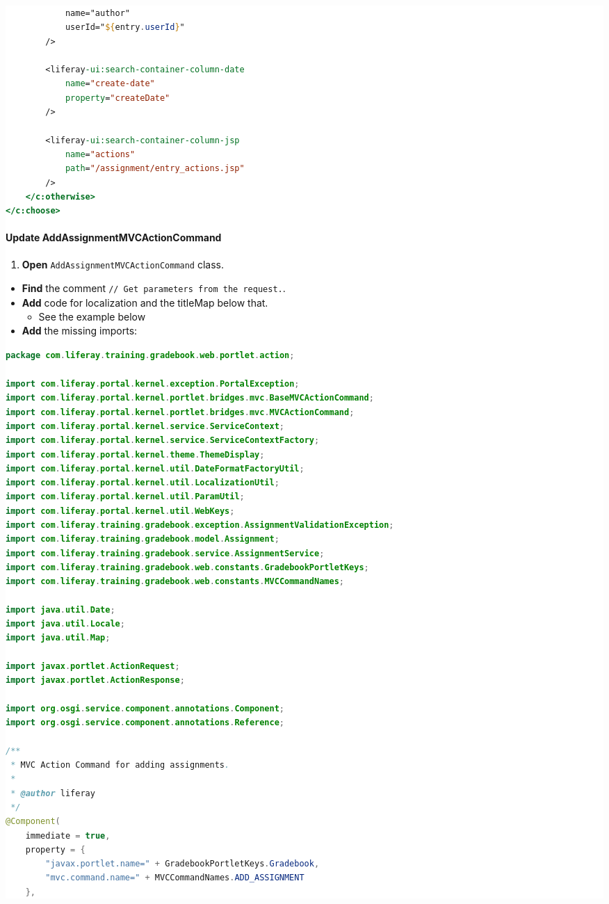 ```jsp
			name="author" 
			userId="${entry.userId}" 
		/>

		<liferay-ui:search-container-column-date 
			name="create-date"
			property="createDate" 
		/>

		<liferay-ui:search-container-column-jsp 
			name="actions"
			path="/assignment/entry_actions.jsp" 
		/>
	</c:otherwise>
</c:choose>
```

#### Update AddAssignmentMVCActionCommand
1. **Open** `AddAssignmentMVCActionCommand` class.
* **Find** the comment `// Get parameters from the request.`.
* **Add** code for localization and the titleMap below that.
	- See the example below
* **Add** the missing imports:

```java
package com.liferay.training.gradebook.web.portlet.action;

import com.liferay.portal.kernel.exception.PortalException;
import com.liferay.portal.kernel.portlet.bridges.mvc.BaseMVCActionCommand;
import com.liferay.portal.kernel.portlet.bridges.mvc.MVCActionCommand;
import com.liferay.portal.kernel.service.ServiceContext;
import com.liferay.portal.kernel.service.ServiceContextFactory;
import com.liferay.portal.kernel.theme.ThemeDisplay;
import com.liferay.portal.kernel.util.DateFormatFactoryUtil;
import com.liferay.portal.kernel.util.LocalizationUtil;
import com.liferay.portal.kernel.util.ParamUtil;
import com.liferay.portal.kernel.util.WebKeys;
import com.liferay.training.gradebook.exception.AssignmentValidationException;
import com.liferay.training.gradebook.model.Assignment;
import com.liferay.training.gradebook.service.AssignmentService;
import com.liferay.training.gradebook.web.constants.GradebookPortletKeys;
import com.liferay.training.gradebook.web.constants.MVCCommandNames;

import java.util.Date;
import java.util.Locale;
import java.util.Map;

import javax.portlet.ActionRequest;
import javax.portlet.ActionResponse;

import org.osgi.service.component.annotations.Component;
import org.osgi.service.component.annotations.Reference;

/**
 * MVC Action Command for adding assignments.
 * 
 * @author liferay
 */
@Component(
	immediate = true,
	property = {
		"javax.portlet.name=" + GradebookPortletKeys.Gradebook,
		"mvc.command.name=" + MVCCommandNames.ADD_ASSIGNMENT
	},
```